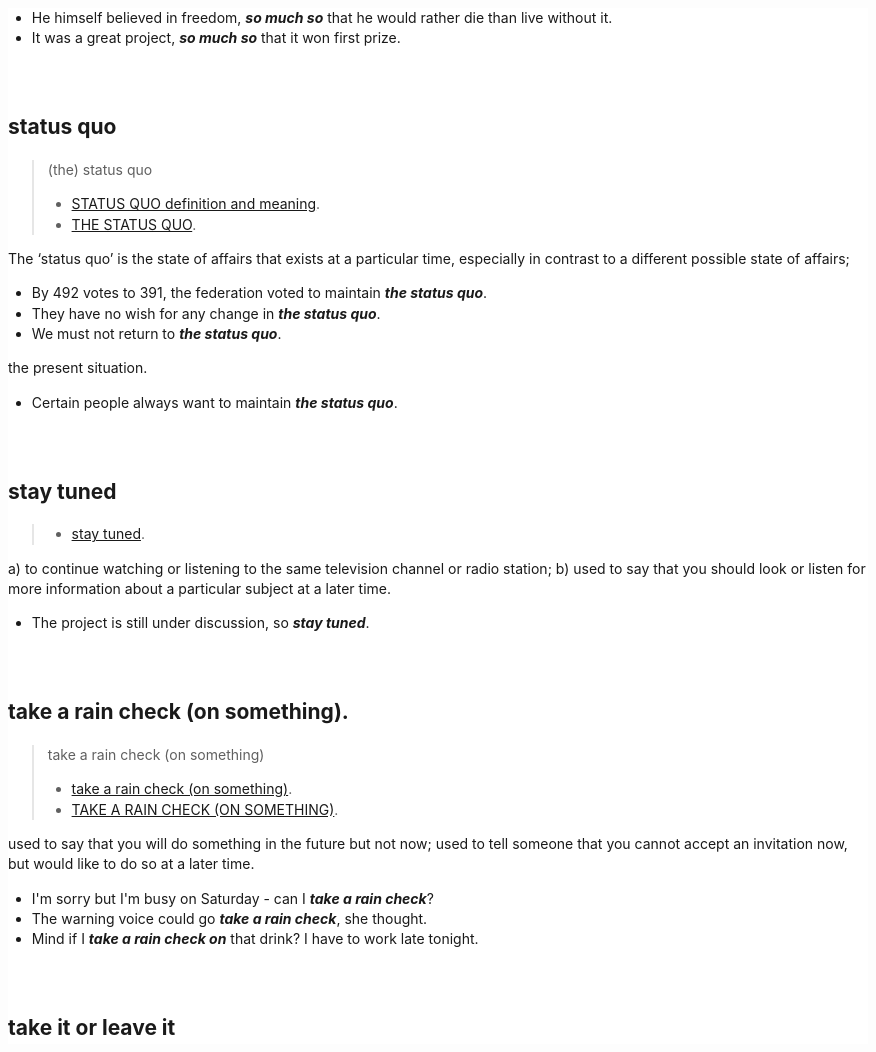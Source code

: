 - He himself believed in freedom, ***so much so*** that he would rather die than live without it.
- It was a great project, ***so much so*** that it won first prize.

<br>

## status quo

> (the) status quo
>
> - [STATUS QUO definition and meaning](https://www.collinsdictionary.com/dictionary/english/status-quo).
> - [THE STATUS QUO](https://dictionary.cambridge.org/dictionary/english/status-quo).

The ‘status quo’ is the state of affairs that exists at a particular time, especially in contrast to a different possible state of affairs; 

- By 492 votes to 391, the federation voted to maintain ***the status quo***. 
- They have no wish for any change in ***the status quo***. 
- We must not return to ***the status quo***. 

the present situation.

- Certain people always want to maintain ***the status quo***. 

<br>

## stay tuned

> - [stay tuned](https://www.ldoceonline.com/dictionary/stay-tuned).

a) to continue watching or listening to the same television channel or radio station; b) used to say that you should look or listen for more information about a particular subject at a later time.

- The project is still under discussion, so ***stay tuned***.

<br>

## take a rain check (on something).

> take a rain check (on something)
>
> - [take a rain check (on something)](https://www.ldoceonline.com/dictionary/take-a-rain-check-on-something).
> - [TAKE A RAIN CHECK (ON SOMETHING)](https://dictionary.cambridge.org/dictionary/english/take-a-rain-check-on).

used to say that you will do something in the future but not now; used to tell someone that you cannot accept an invitation now, but would like to do so at a later time.

- I'm sorry but I'm busy on Saturday - can I ***take a rain check***?
- The warning voice could go ***take a rain check***, she thought.
- Mind if I ***take a rain check on*** that drink? I have to work late tonight.

<br>

## take it or leave it
